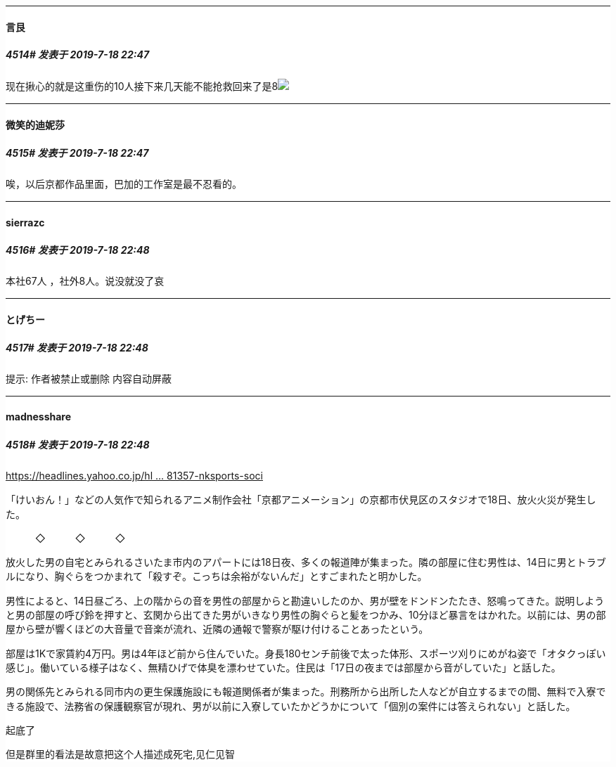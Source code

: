 *****

####  言艮  
##### 4514#       发表于 2019-7-18 22:47

现在揪心的就是这重伤的10人接下来几天能不能抢救回来了是8<img src="https://static.saraba1st.com/image/smiley/face2017/092.png" referrerpolicy="no-referrer">

*****

####  微笑的迪妮莎  
##### 4515#       发表于 2019-7-18 22:47

唉，以后京都作品里面，巴加的工作室是最不忍看的。

*****

####  sierrazc  
##### 4516#       发表于 2019-7-18 22:48

本社67人 ，社外8人。说没就没了哀

*****

####  とげちー  
##### 4517#       发表于 2019-7-18 22:48

提示: 作者被禁止或删除 内容自动屏蔽

*****

####  madnesshare  
##### 4518#       发表于 2019-7-18 22:48

[https://headlines.yahoo.co.jp/hl ... 81357-nksports-soci](https://headlines.yahoo.co.jp/hl?a=20190718-07181357-nksports-soci)

「けいおん！」などの人気作で知られるアニメ制作会社「京都アニメーション」の京都市伏見区のスタジオで18日、放火火災が発生した。

　　　◇　　　◇　　　◇

放火した男の自宅とみられるさいたま市内のアパートには18日夜、多くの報道陣が集まった。隣の部屋に住む男性は、14日に男とトラブルになり、胸ぐらをつかまれて「殺すぞ。こっちは余裕がないんだ」とすごまれたと明かした。

男性によると、14日昼ごろ、上の階からの音を男性の部屋からと勘違いしたのか、男が壁をドンドンたたき、怒鳴ってきた。説明しようと男の部屋の呼び鈴を押すと、玄関から出てきた男がいきなり男性の胸ぐらと髪をつかみ、10分ほど暴言をはかれた。以前には、男の部屋から壁が響くほどの大音量で音楽が流れ、近隣の通報で警察が駆け付けることあったという。

部屋は1Kで家賃約4万円。男は4年ほど前から住んでいた。身長180センチ前後で太った体形、スポーツ刈りにめがね姿で「オタクっぽい感じ」。働いている様子はなく、無精ひげで体臭を漂わせていた。住民は「17日の夜までは部屋から音がしていた」と話した。

男の関係先とみられる同市内の更生保護施設にも報道関係者が集まった。刑務所から出所した人などが自立するまでの間、無料で入寮できる施設で、法務省の保護観察官が現れ、男が以前に入寮していたかどうかについて「個別の案件には答えられない」と話した。

起底了

但是群里的看法是故意把这个人描述成死宅,见仁见智
